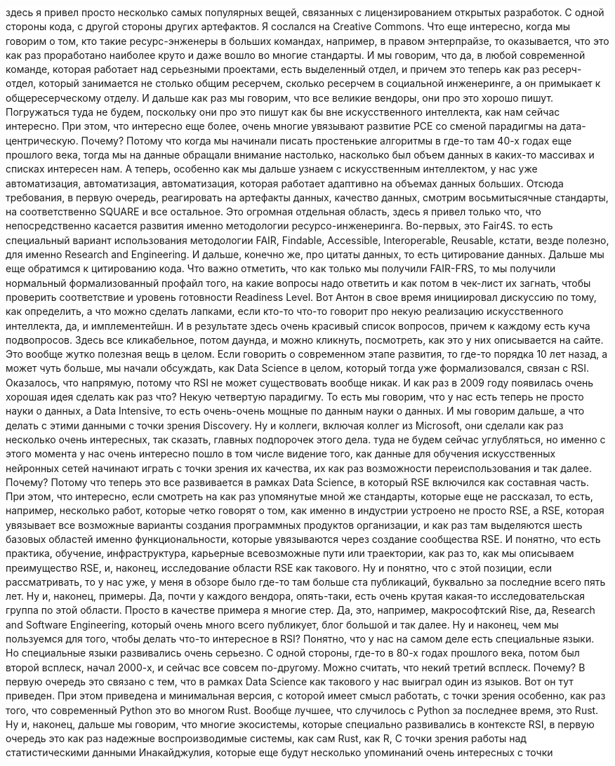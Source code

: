 здесь я привел просто несколько самых популярных вещей, связанных с лицензированием открытых разработок. С одной стороны кода, с другой стороны других артефактов. Я сослался на Creative Commons. Что еще интересно, когда мы говорим о том, кто такие ресурс-энженеры в больших командах, например, в правом энтерпрайзе, то оказывается, что это как раз проработано наиболее круто и даже вошло во многие стандарты. И мы говорим, что да, в любой современной команде, которая работает над серьезными проектами, есть выделенный отдел, и причем это теперь как раз ресерч-отдел, который занимается не столько общим ресерчем, сколько ресерчем в социальной инженеринге, а он примыкает к общересерческому отделу. И дальше как раз мы говорим, что все великие вендоры, они про это хорошо пишут. Погружаться туда не будем, поскольку они про это пишут как бы вне искусственного интеллекта, как нам сейчас интересно. При этом, что интересно еще более, очень многие увязывают развитие РСЕ со сменой парадигмы на дата-центрическую. Почему? Потому что когда мы начинали писать простенькие алгоритмы в где-то там 40-х годах еще прошлого века, тогда мы на данные обращали внимание настолько, насколько был объем данных в каких-то массивах и списках интересен нам. А теперь, особенно как мы дальше узнаем с искусственным интеллектом, у нас уже автоматизация, автоматизация, автоматизация, которая работает адаптивно на объемах данных больших. Отсюда требования, в первую очередь, реагировать на артефакты данных, качество данных, смотрим восьмитысячные стандарты, на соответственно SQUARE и все остальное. Это огромная отдельная область, здесь я привел только что, что непосредственно касается развития именно методологии ресурсо-инженеринга. Во-первых, это Fair4S. то есть специальный вариант использования методологии FAIR, Findable, Accessible, Interoperable, Reusable, кстати, везде полезно, для именно Research and Engineering. И дальше, конечно же, про цитаты данных, то есть цитирование данных. Дальше мы еще обратимся к цитированию кода. Что важно отметить, что как только мы получили FAIR-FRS, то мы получили нормальный формализованный профайл того, на какие вопросы надо ответить и как потом в чек-лист их загнать, чтобы проверить соответствие и уровень готовности Readiness Level. Вот Антон в свое время инициировал дискуссию по тому, как определить, а что можно сделать лапками, если кто-то что-то говорит про некую реализацию искусственного интеллекта, да, и имплементейшн. И в результате здесь очень красивый список вопросов, причем к каждому есть куча подвопросов. Здесь все кликабельное, потом даунда, и можно кликнуть, посмотреть, как это у них описывается на сайте. Это вообще жутко полезная вещь в целом. Если говорить о современном этапе развития, то где-то порядка 10 лет назад, а может чуть больше, мы начали обсуждать, как Data Science в целом, который тогда уже формализовался, связан с RSI. Оказалось, что напрямую, потому что RSI не может существовать вообще никак. И как раз в 2009 году появилась очень хорошая идея сделать как раз что? Некую четвертую парадигму. То есть мы говорим, что у нас есть теперь не просто науки о данных, а Data Intensive, то есть очень-очень мощные по данным науки о данных. И мы говорим дальше, а что делать с этими данными с точки зрения Discovery. Ну и коллеги, включая коллег из Microsoft, они сделали как раз несколько очень интересных, так сказать, главных подпорочек этого дела. туда не будем сейчас углубляться, но именно с этого момента у нас очень интересно пошло в том числе видение того, как данные для обучения искусственных нейронных сетей начинают играть с точки зрения их качества, их как раз возможности переиспользования и так далее. Почему? Потому что теперь это все развивается в рамках Data Science, в который RSE включился как составная часть. При этом, что интересно, если смотреть на как раз упомянутые мной же стандарты, которые еще не рассказал, то есть, например, несколько работ, которые четко говорят о том, как именно в индустрии устроено не просто RSE, а RSE, которая увязывает все возможные варианты создания программных продуктов организации, и как раз там выделяются шесть базовых областей именно функциональности, которые увязываются через создание сообщества RSE. И понятно, что есть практика, обучение, инфраструктура, карьерные всевозможные пути или траектории, как раз то, как мы описываем преимущество RSE, и, наконец, исследование области RSE как такового. Ну и понятно, что с этой позиции, если рассматривать, то у нас уже, у меня в обзоре было где-то там больше ста публикаций, буквально за последние всего пять лет. Ну и, наконец, примеры. Да, почти у каждого вендора, опять-таки, есть очень крутая какая-то исследовательская группа по этой области. Просто в качестве примера я многие стер. Да, это, например, макрософтский Rise, да, Research and Software Engineering, который очень много всего публикует, блог большой и так далее. Ну и наконец, чем мы пользуемся для того, чтобы делать что-то интересное в RSI? Понятно, что у нас на самом деле есть специальные языки. Но специальные языки развивались очень серьезно. С одной стороны, где-то в 80-х годах прошлого века, потом был второй всплеск, начал 2000-х, и сейчас все совсем по-другому. Можно считать, что некий третий всплеск. Почему? В первую очередь это связано с тем, что в рамках Data Science как такового у нас выиграл один из языков. Вот он тут приведен. При этом приведена и минимальная версия, с которой имеет смысл работать, с точки зрения особенно, как раз того, что современный Python это во многом Rust. Вообще лучшее, что случилось с Python за последнее время, это Rust. Ну и, наконец, дальше мы говорим, что многие экосистемы, которые специально развивались в контексте RSI, в первую очередь это как раз надежные воспроизводимые системы, как сам Rust, как R, С точки зрения работы над статистическими данными Инакайджулия, которые еще будут несколько упоминаний очень интересных с точки